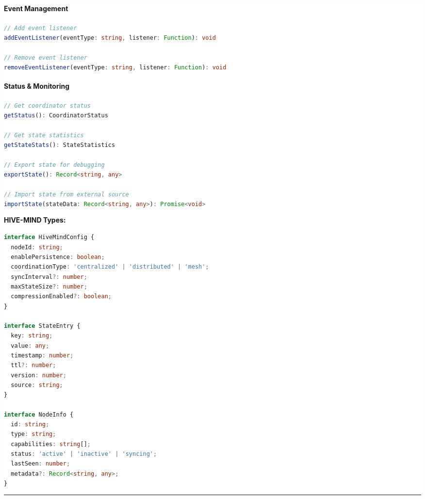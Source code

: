 #### Event Management

```typescript
// Add event listener
addEventListener(eventType: string, listener: Function): void

// Remove event listener
removeEventListener(eventType: string, listener: Function): void
```

#### Status & Monitoring

```typescript
// Get coordinator status
getStatus(): CoordinatorStatus

// Get state statistics
getStateStats(): StateStatistics

// Export state for debugging
exportState(): Record<string, any>

// Import state from external source
importState(stateData: Record<string, any>): Promise<void>
```

**HIVE-MIND Types:**

```typescript
interface HiveMindConfig {
  nodeId: string;
  enablePersistence: boolean;
  coordinationType: 'centralized' | 'distributed' | 'mesh';
  syncInterval?: number;
  maxStateSize?: number;
  compressionEnabled?: boolean;
}

interface StateEntry {
  key: string;
  value: any;
  timestamp: number;
  ttl?: number;
  version: number;
  source: string;
}

interface NodeInfo {
  id: string;
  type: string;
  capabilities: string[];
  status: 'active' | 'inactive' | 'syncing';
  lastSeen: number;
  metadata?: Record<string, any>;
}
```

---